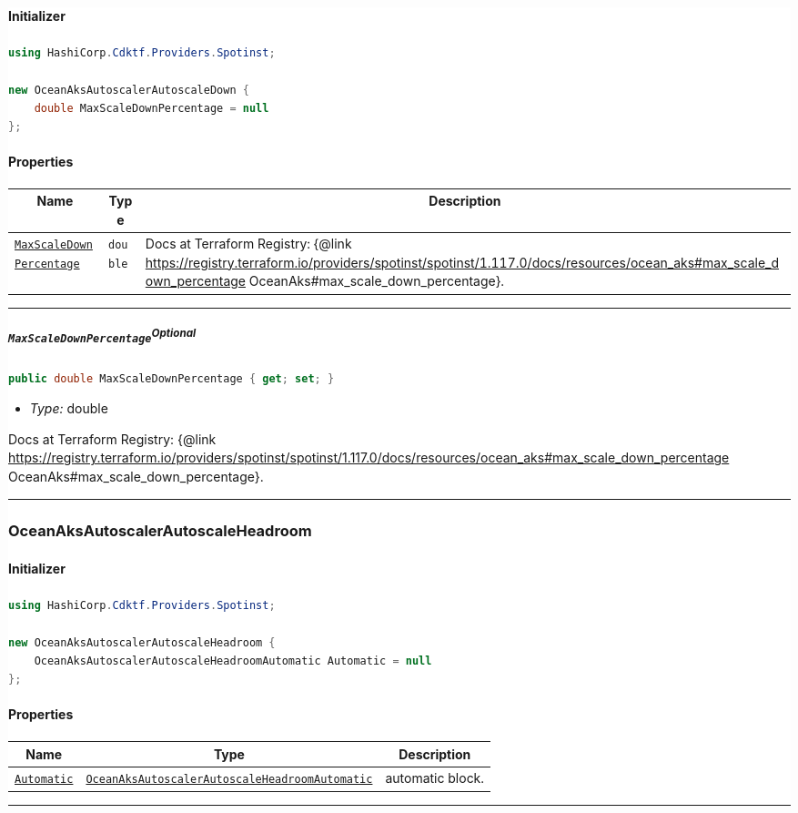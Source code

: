 #### Initializer <a name="Initializer" id="@cdktf/provider-spotinst.oceanAks.OceanAksAutoscalerAutoscaleDown.Initializer"></a>

```csharp
using HashiCorp.Cdktf.Providers.Spotinst;

new OceanAksAutoscalerAutoscaleDown {
    double MaxScaleDownPercentage = null
};
```

#### Properties <a name="Properties" id="Properties"></a>

| **Name** | **Type** | **Description** |
| --- | --- | --- |
| <code><a href="#@cdktf/provider-spotinst.oceanAks.OceanAksAutoscalerAutoscaleDown.property.maxScaleDownPercentage">MaxScaleDownPercentage</a></code> | <code>double</code> | Docs at Terraform Registry: {@link https://registry.terraform.io/providers/spotinst/spotinst/1.117.0/docs/resources/ocean_aks#max_scale_down_percentage OceanAks#max_scale_down_percentage}. |

---

##### `MaxScaleDownPercentage`<sup>Optional</sup> <a name="MaxScaleDownPercentage" id="@cdktf/provider-spotinst.oceanAks.OceanAksAutoscalerAutoscaleDown.property.maxScaleDownPercentage"></a>

```csharp
public double MaxScaleDownPercentage { get; set; }
```

- *Type:* double

Docs at Terraform Registry: {@link https://registry.terraform.io/providers/spotinst/spotinst/1.117.0/docs/resources/ocean_aks#max_scale_down_percentage OceanAks#max_scale_down_percentage}.

---

### OceanAksAutoscalerAutoscaleHeadroom <a name="OceanAksAutoscalerAutoscaleHeadroom" id="@cdktf/provider-spotinst.oceanAks.OceanAksAutoscalerAutoscaleHeadroom"></a>

#### Initializer <a name="Initializer" id="@cdktf/provider-spotinst.oceanAks.OceanAksAutoscalerAutoscaleHeadroom.Initializer"></a>

```csharp
using HashiCorp.Cdktf.Providers.Spotinst;

new OceanAksAutoscalerAutoscaleHeadroom {
    OceanAksAutoscalerAutoscaleHeadroomAutomatic Automatic = null
};
```

#### Properties <a name="Properties" id="Properties"></a>

| **Name** | **Type** | **Description** |
| --- | --- | --- |
| <code><a href="#@cdktf/provider-spotinst.oceanAks.OceanAksAutoscalerAutoscaleHeadroom.property.automatic">Automatic</a></code> | <code><a href="#@cdktf/provider-spotinst.oceanAks.OceanAksAutoscalerAutoscaleHeadroomAutomatic">OceanAksAutoscalerAutoscaleHeadroomAutomatic</a></code> | automatic block. |

---